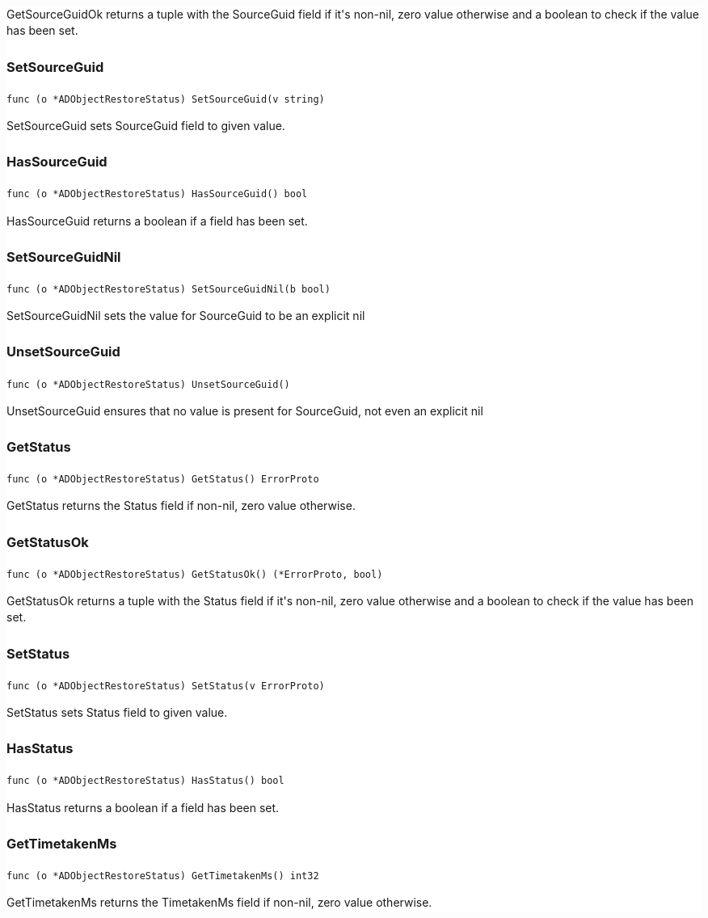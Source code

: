 GetSourceGuidOk returns a tuple with the SourceGuid field if it's non-nil, zero value otherwise
and a boolean to check if the value has been set.

### SetSourceGuid

`func (o *ADObjectRestoreStatus) SetSourceGuid(v string)`

SetSourceGuid sets SourceGuid field to given value.

### HasSourceGuid

`func (o *ADObjectRestoreStatus) HasSourceGuid() bool`

HasSourceGuid returns a boolean if a field has been set.

### SetSourceGuidNil

`func (o *ADObjectRestoreStatus) SetSourceGuidNil(b bool)`

 SetSourceGuidNil sets the value for SourceGuid to be an explicit nil

### UnsetSourceGuid
`func (o *ADObjectRestoreStatus) UnsetSourceGuid()`

UnsetSourceGuid ensures that no value is present for SourceGuid, not even an explicit nil
### GetStatus

`func (o *ADObjectRestoreStatus) GetStatus() ErrorProto`

GetStatus returns the Status field if non-nil, zero value otherwise.

### GetStatusOk

`func (o *ADObjectRestoreStatus) GetStatusOk() (*ErrorProto, bool)`

GetStatusOk returns a tuple with the Status field if it's non-nil, zero value otherwise
and a boolean to check if the value has been set.

### SetStatus

`func (o *ADObjectRestoreStatus) SetStatus(v ErrorProto)`

SetStatus sets Status field to given value.

### HasStatus

`func (o *ADObjectRestoreStatus) HasStatus() bool`

HasStatus returns a boolean if a field has been set.

### GetTimetakenMs

`func (o *ADObjectRestoreStatus) GetTimetakenMs() int32`

GetTimetakenMs returns the TimetakenMs field if non-nil, zero value otherwise.
